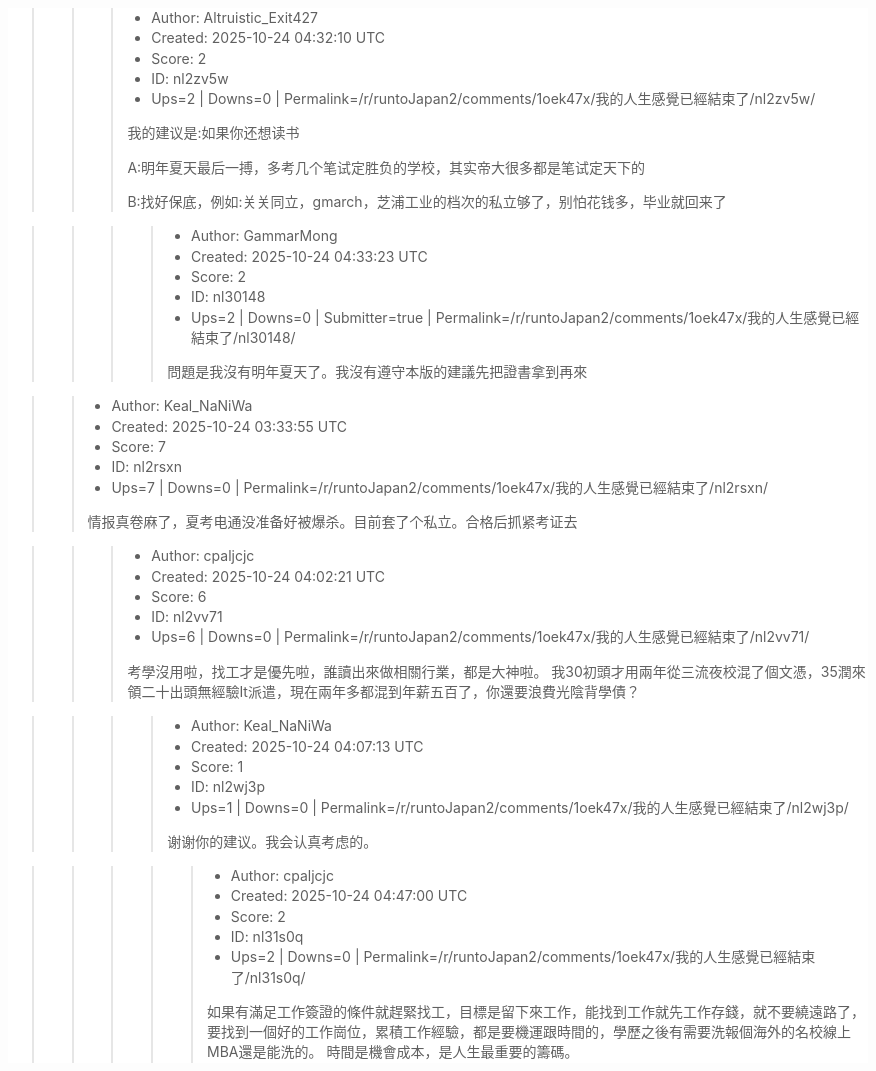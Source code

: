 >>> - Author: Altruistic_Exit427
>>> - Created: 2025-10-24 04:32:10 UTC
>>> - Score: 2
>>> - ID: nl2zv5w
>>> - Ups=2 | Downs=0 | Permalink=/r/runtoJapan2/comments/1oek47x/我的人生感覺已經結束了/nl2zv5w/
>>>
>>> 我的建议是:如果你还想读书
>>> 
>>> A:明年夏天最后一搏，多考几个笔试定胜负的学校，其实帝大很多都是笔试定天下的
>>> 
>>> B:找好保底，例如:关关同立，gmarch，芝浦工业的档次的私立够了，别怕花钱多，毕业就回来了

>>>> - Author: GammarMong
>>>> - Created: 2025-10-24 04:33:23 UTC
>>>> - Score: 2
>>>> - ID: nl30148
>>>> - Ups=2 | Downs=0 | Submitter=true | Permalink=/r/runtoJapan2/comments/1oek47x/我的人生感覺已經結束了/nl30148/
>>>>
>>>> 問題是我沒有明年夏天了。我沒有遵守本版的建議先把證書拿到再來

>> - Author: Keal_NaNiWa
>> - Created: 2025-10-24 03:33:55 UTC
>> - Score: 7
>> - ID: nl2rsxn
>> - Ups=7 | Downs=0 | Permalink=/r/runtoJapan2/comments/1oek47x/我的人生感覺已經結束了/nl2rsxn/
>>
>> 情报真卷麻了，夏考电通没准备好被爆杀。目前套了个私立。合格后抓紧考证去

>>> - Author: cpaljcjc
>>> - Created: 2025-10-24 04:02:21 UTC
>>> - Score: 6
>>> - ID: nl2vv71
>>> - Ups=6 | Downs=0 | Permalink=/r/runtoJapan2/comments/1oek47x/我的人生感覺已經結束了/nl2vv71/
>>>
>>> 考學沒用啦，找工才是優先啦，誰讀出來做相關行業，都是大神啦。 我30初頭才用兩年從三流夜校混了個文憑，35潤來領二十出頭無經驗It派遣，現在兩年多都混到年薪五百了，你還要浪費光陰背學債？

>>>> - Author: Keal_NaNiWa
>>>> - Created: 2025-10-24 04:07:13 UTC
>>>> - Score: 1
>>>> - ID: nl2wj3p
>>>> - Ups=1 | Downs=0 | Permalink=/r/runtoJapan2/comments/1oek47x/我的人生感覺已經結束了/nl2wj3p/
>>>>
>>>> 谢谢你的建议。我会认真考虑的。

>>>>> - Author: cpaljcjc
>>>>> - Created: 2025-10-24 04:47:00 UTC
>>>>> - Score: 2
>>>>> - ID: nl31s0q
>>>>> - Ups=2 | Downs=0 | Permalink=/r/runtoJapan2/comments/1oek47x/我的人生感覺已經結束了/nl31s0q/
>>>>>
>>>>> 
>>>>> 如果有滿足工作簽證的條件就趕緊找工，目標是留下來工作，能找到工作就先工作存錢，就不要繞遠路了，要找到一個好的工作崗位，累積工作經驗，都是要機運跟時間的，學歷之後有需要洗報個海外的名校線上MBA還是能洗的。
>>>>> 時間是機會成本，是人生最重要的籌碼。
